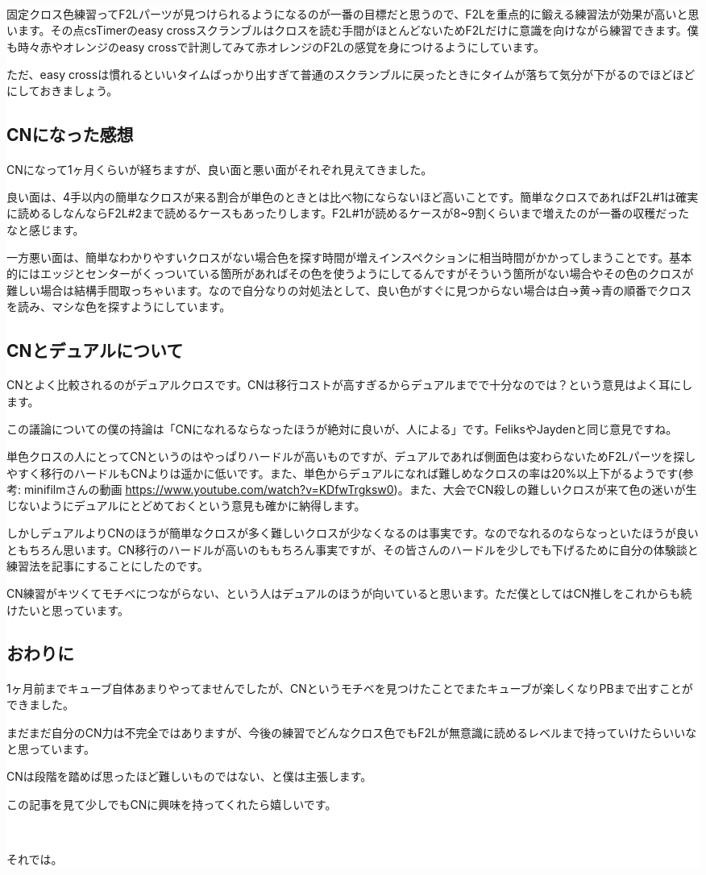固定クロス色練習ってF2Lパーツが見つけられるようになるのが一番の目標だと思うので、F2Lを重点的に鍛える練習法が効果が高いと思います。その点csTimerのeasy crossスクランブルはクロスを読む手間がほとんどないためF2Lだけに意識を向けながら練習できます。僕も時々赤やオレンジのeasy crossで計測してみて赤オレンジのF2Lの感覚を身につけるようにしています。

ただ、easy crossは慣れるといいタイムばっかり出すぎて普通のスクランブルに戻ったときにタイムが落ちて気分が下がるのでほどほどにしておきましょう。

## CNになった感想

CNになって1ヶ月くらいが経ちますが、良い面と悪い面がそれぞれ見えてきました。

良い面は、4手以内の簡単なクロスが来る割合が単色のときとは比べ物にならないほど高いことです。簡単なクロスであればF2L#1は確実に読めるしなんならF2L#2まで読めるケースもあったりします。F2L#1が読めるケースが8~9割くらいまで増えたのが一番の収穫だったなと感じます。

一方悪い面は、簡単なわかりやすいクロスがない場合色を探す時間が増えインスペクションに相当時間がかかってしまうことです。基本的にはエッジとセンターがくっついている箇所があればその色を使うようにしてるんですがそういう箇所がない場合やその色のクロスが難しい場合は結構手間取っちゃいます。なので自分なりの対処法として、良い色がすぐに見つからない場合は白→黄→青の順番でクロスを読み、マシな色を探すようにしています。

## CNとデュアルについて

CNとよく比較されるのがデュアルクロスです。CNは移行コストが高すぎるからデュアルまでで十分なのでは？という意見はよく耳にします。

この議論についての僕の持論は「CNになれるならなったほうが絶対に良いが、人による」です。FeliksやJaydenと同じ意見ですね。

単色クロスの人にとってCNというのはやっぱりハードルが高いものですが、デュアルであれば側面色は変わらないためF2Lパーツを探しやすく移行のハードルもCNよりは遥かに低いです。また、単色からデュアルになれば難しめなクロスの率は20%以上下がるようです(参考: minifilmさんの動画 <https://www.youtube.com/watch?v=KDfwTrgksw0>)。また、大会でCN殺しの難しいクロスが来て色の迷いが生じないようにデュアルにとどめておくという意見も確かに納得します。

しかしデュアルよりCNのほうが簡単なクロスが多く難しいクロスが少なくなるのは事実です。なのでなれるのならなっといたほうが良いともちろん思います。CN移行のハードルが高いのももちろん事実ですが、その皆さんのハードルを少しでも下げるために自分の体験談と練習法を記事にすることにしたのです。

CN練習がキツくてモチベにつながらない、という人はデュアルのほうが向いていると思います。ただ僕としてはCN推しをこれからも続けたいと思っています。

## おわりに

1ヶ月前までキューブ自体あまりやってませんでしたが、CNというモチベを見つけたことでまたキューブが楽しくなりPBまで出すことができました。

まだまだ自分のCN力は不完全ではありますが、今後の練習でどんなクロス色でもF2Lが無意識に読めるレベルまで持っていけたらいいなと思っています。

CNは段階を踏めば思ったほど難しいものではない、と僕は主張します。

この記事を見て少しでもCNに興味を持ってくれたら嬉しいです。

&nbsp;

それでは。